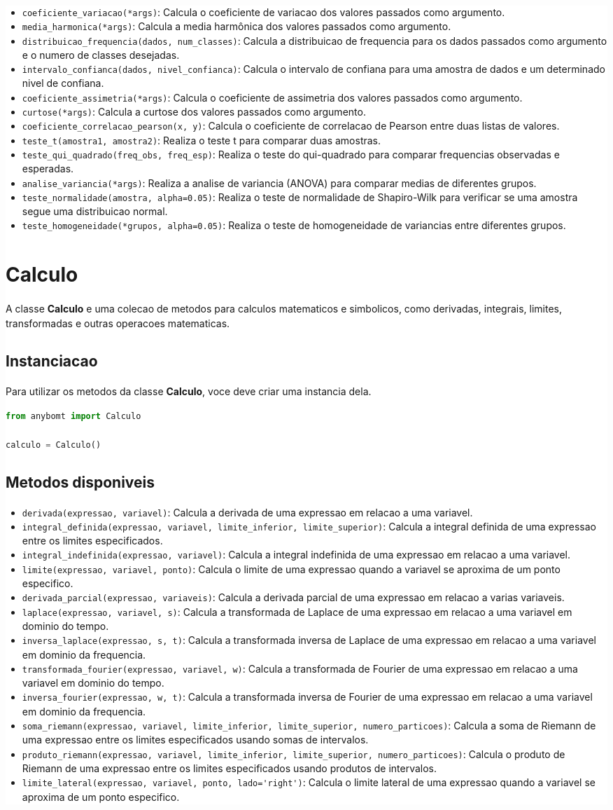 - `coeficiente_variacao(*args)`: Calcula o coeficiente de variacao dos valores passados como argumento.
- `media_harmonica(*args)`: Calcula a media harmônica dos valores passados como argumento.
- `distribuicao_frequencia(dados, num_classes)`: Calcula a distribuicao de frequencia para os dados passados como argumento e o numero de classes desejadas.
- `intervalo_confianca(dados, nivel_confianca)`: Calcula o intervalo de confiana para uma amostra de dados e um determinado nivel de confiana.
- `coeficiente_assimetria(*args)`: Calcula o coeficiente de assimetria dos valores passados como argumento.
- `curtose(*args)`: Calcula a curtose dos valores passados como argumento.
- `coeficiente_correlacao_pearson(x, y)`: Calcula o coeficiente de correlacao de Pearson entre duas listas de valores.
- `teste_t(amostra1, amostra2)`: Realiza o teste t para comparar duas amostras.
- `teste_qui_quadrado(freq_obs, freq_esp)`: Realiza o teste do qui-quadrado para comparar frequencias observadas e esperadas.
- `analise_variancia(*args)`: Realiza a analise de variancia (ANOVA) para comparar medias de diferentes grupos.
- `teste_normalidade(amostra, alpha=0.05)`: Realiza o teste de normalidade de Shapiro-Wilk para verificar se uma amostra segue uma distribuicao normal.
- `teste_homogeneidade(*grupos, alpha=0.05)`: Realiza o teste de homogeneidade de variancias entre diferentes grupos.


# Calculo

A classe **Calculo** e uma colecao de metodos para calculos matematicos e simbolicos, como derivadas, integrais, limites, transformadas e outras operacoes matematicas.

## Instanciacao

Para utilizar os metodos da classe **Calculo**, voce deve criar uma instancia dela.

```python
from anybomt import Calculo

calculo = Calculo()
```

## Metodos disponiveis

- `derivada(expressao, variavel)`: Calcula a derivada de uma expressao em relacao a uma variavel.
- `integral_definida(expressao, variavel, limite_inferior, limite_superior)`: Calcula a integral definida de uma expressao entre os limites especificados.
- `integral_indefinida(expressao, variavel)`: Calcula a integral indefinida de uma expressao em relacao a uma variavel.
- `limite(expressao, variavel, ponto)`: Calcula o limite de uma expressao quando a variavel se aproxima de um ponto especifico.
- `derivada_parcial(expressao, variaveis)`: Calcula a derivada parcial de uma expressao em relacao a varias variaveis.
- `laplace(expressao, variavel, s)`: Calcula a transformada de Laplace de uma expressao em relacao a uma variavel em dominio do tempo.
- `inversa_laplace(expressao, s, t)`: Calcula a transformada inversa de Laplace de uma expressao em relacao a uma variavel em dominio da frequencia.
- `transformada_fourier(expressao, variavel, w)`: Calcula a transformada de Fourier de uma expressao em relacao a uma variavel em dominio do tempo.
- `inversa_fourier(expressao, w, t)`: Calcula a transformada inversa de Fourier de uma expressao em relacao a uma variavel em dominio da frequencia.
- `soma_riemann(expressao, variavel, limite_inferior, limite_superior, numero_particoes)`: Calcula a soma de Riemann de uma expressao entre os limites especificados usando somas de intervalos.
- `produto_riemann(expressao, variavel, limite_inferior, limite_superior, numero_particoes)`: Calcula o produto de Riemann de uma expressao entre os limites especificados usando produtos de intervalos.
- `limite_lateral(expressao, variavel, ponto, lado='right')`: Calcula o limite lateral de uma expressao quando a variavel se aproxima de um ponto especifico.